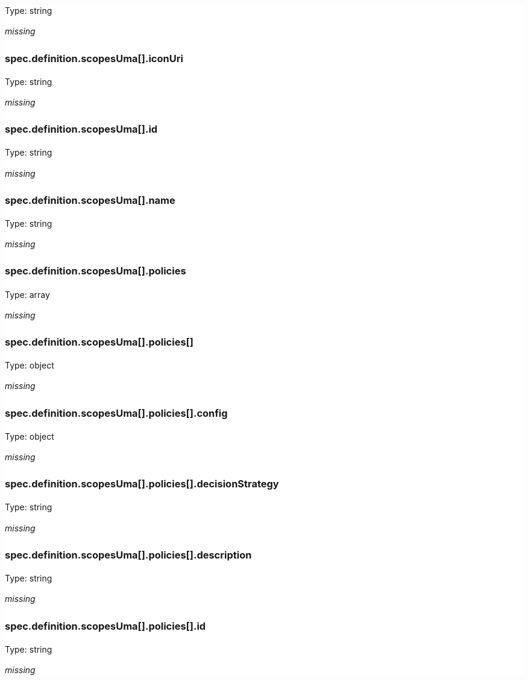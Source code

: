 Type: string

*missing*

### spec.definition.scopesUma[].iconUri

Type: string

*missing*

### spec.definition.scopesUma[].id

Type: string

*missing*

### spec.definition.scopesUma[].name

Type: string

*missing*

### spec.definition.scopesUma[].policies

Type: array

*missing*

### spec.definition.scopesUma[].policies[]

Type: object

*missing*

### spec.definition.scopesUma[].policies[].config

Type: object

*missing*

### spec.definition.scopesUma[].policies[].decisionStrategy

Type: string

*missing*

### spec.definition.scopesUma[].policies[].description

Type: string

*missing*

### spec.definition.scopesUma[].policies[].id

Type: string

*missing*
